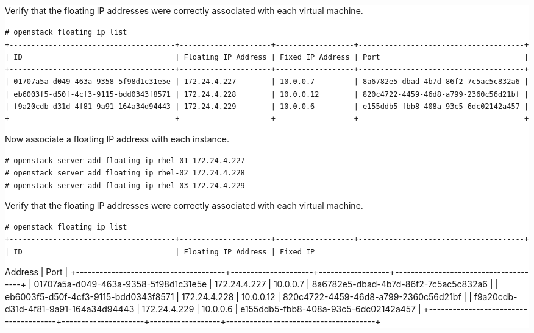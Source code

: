 Verify that the floating IP addresses were correctly associated with each virtual machine.

    # openstack floating ip list
    +--------------------------------------+---------------------+------------------+--------------------------------------+
    | ID                                   | Floating IP Address | Fixed IP Address | Port                                 |
    +--------------------------------------+---------------------+------------------+--------------------------------------+
    | 01707a5a-d049-463a-9358-5f98d1c31e5e | 172.24.4.227        | 10.0.0.7         | 8a6782e5-dbad-4b7d-86f2-7c5ac5c832a6 |
    | eb6003f5-d50f-4cf3-9115-bdd0343f8571 | 172.24.4.228        | 10.0.0.12        | 820c4722-4459-46d8-a799-2360c56d21bf |
    | f9a20cdb-d31d-4f81-9a91-164a34d94443 | 172.24.4.229        | 10.0.0.6         | e155ddb5-fbb8-408a-93c5-6dc02142a457 |
    +--------------------------------------+---------------------+------------------+--------------------------------------+



Now associate a floating IP address with each instance.

    # openstack server add floating ip rhel-01 172.24.4.227
    # openstack server add floating ip rhel-02 172.24.4.228
    # openstack server add floating ip rhel-03 172.24.4.229

Verify that the floating IP addresses were correctly associated with each
virtual machine.

    # openstack floating ip list
    +--------------------------------------+---------------------+------------------+--------------------------------------+
    | ID                                   | Floating IP Address | Fixed IP
Address | Port                                 |
    +--------------------------------------+---------------------+------------------+--------------------------------------+
    | 01707a5a-d049-463a-9358-5f98d1c31e5e | 172.24.4.227        | 10.0.0.7
| 8a6782e5-dbad-4b7d-86f2-7c5ac5c832a6 |
    | eb6003f5-d50f-4cf3-9115-bdd0343f8571 | 172.24.4.228        | 10.0.0.12
| 820c4722-4459-46d8-a799-2360c56d21bf |
    | f9a20cdb-d31d-4f81-9a91-164a34d94443 | 172.24.4.229        | 10.0.0.6
| e155ddb5-fbb8-408a-93c5-6dc02142a457 |
    +--------------------------------------+---------------------+------------------+--------------------------------------+
